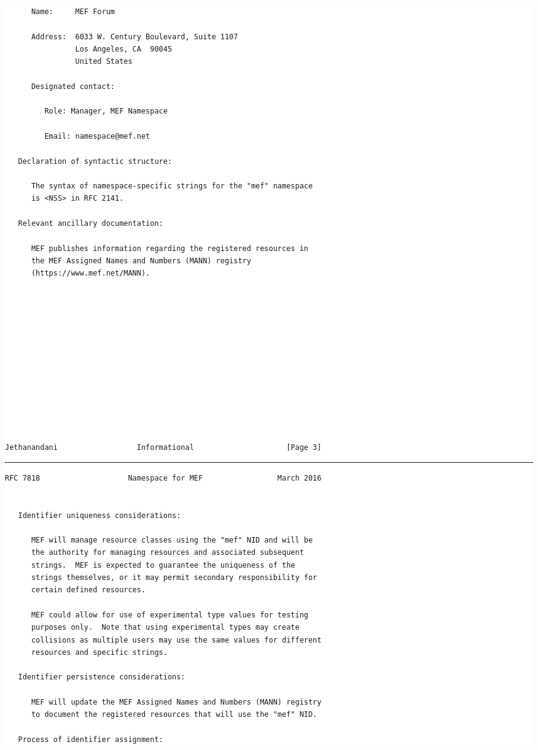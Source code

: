 ``` newpage
      Name:     MEF Forum

      Address:  6033 W. Century Boulevard, Suite 1107
                Los Angeles, CA  90045
                United States

      Designated contact:

         Role: Manager, MEF Namespace

         Email: namespace@mef.net

   Declaration of syntactic structure:

      The syntax of namespace-specific strings for the "mef" namespace
      is <NSS> in RFC 2141.

   Relevant ancillary documentation:

      MEF publishes information regarding the registered resources in
      the MEF Assigned Names and Numbers (MANN) registry
      (https://www.mef.net/MANN).













Jethanandani                  Informational                     [Page 3]
```

------------------------------------------------------------------------

``` newpage
RFC 7818                    Namespace for MEF                 March 2016


   Identifier uniqueness considerations:

      MEF will manage resource classes using the "mef" NID and will be
      the authority for managing resources and associated subsequent
      strings.  MEF is expected to guarantee the uniqueness of the
      strings themselves, or it may permit secondary responsibility for
      certain defined resources.

      MEF could allow for use of experimental type values for testing
      purposes only.  Note that using experimental types may create
      collisions as multiple users may use the same values for different
      resources and specific strings.

   Identifier persistence considerations:

      MEF will update the MEF Assigned Names and Numbers (MANN) registry
      to document the registered resources that will use the "mef" NID.

   Process of identifier assignment:

```